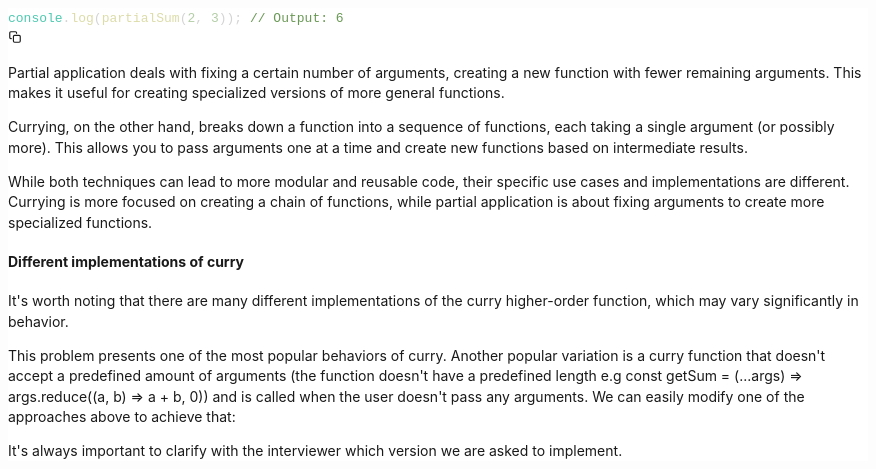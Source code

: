 <div class="mb-6 rounded-lg px-3 py-2.5 font-menlo text-sm bg-fill-3 dark:bg-dark-fill-3"><div class="group relative" translate="no"><pre style="color: rgb(212, 212, 212); font-size: 13px; text-shadow: none; font-family: Menlo, Monaco, Consolas; direction: ltr; text-align: left; white-space: pre; word-spacing: normal; word-break: normal; line-height: 1.5; tab-size: 4; hyphens: none; padding: 0px; margin: 0px; overflow: auto; background: transparent;"><code class="language-javascript" style="color: rgb(156, 220, 254); font-size: 13px; text-shadow: none; font-family: Menlo, Monaco, Consolas, &quot;Andale Mono&quot;, &quot;Ubuntu Mono&quot;, &quot;Courier New&quot;, monospace; direction: ltr; text-align: left; white-space: pre; word-spacing: normal; word-break: normal; line-height: 1.5; tab-size: 4; hyphens: none;"><span><span class="token" style="color: rgb(78, 201, 176);">console</span><span class="token" style="color: rgb(212, 212, 212);">.</span><span class="token method property-access" style="color: rgb(220, 220, 170);">log</span><span class="token" style="color: rgb(212, 212, 212);">(</span><span class="token" style="color: rgb(220, 220, 170);">partialSum</span><span class="token" style="color: rgb(212, 212, 212);">(</span><span class="token" style="color: rgb(181, 206, 168);">2</span><span class="token" style="color: rgb(212, 212, 212);">,</span><span> </span><span class="token" style="color: rgb(181, 206, 168);">3</span><span class="token" style="color: rgb(212, 212, 212);">)</span><span class="token" style="color: rgb(212, 212, 212);">)</span><span class="token" style="color: rgb(212, 212, 212);">;</span><span> </span><span class="token" style="color: rgb(106, 153, 85);">// Output: 6</span></span></code></pre><div class="h-4 w-4 cursor-pointer absolute top-0 right-0"><svg xmlns="http://www.w3.org/2000/svg" viewBox="0 0 24 24" width="1em" height="1em" fill="currentColor" class="h-4 w-4 fill-gray-6 hover:fill-gray-7 dark:fill-dark-gray-6 dark:hover:fill-dark-gray-7 hidden group-hover:block"><path fill-rule="evenodd" d="M11.3 8.3H19a3 3 0 013 3V19a3 3 0 01-3 3h-7.7a3 3 0 01-3-3v-7.7a3 3 0 013-3zm0 2a1 1 0 00-1 1V19a1 1 0 001 1H19a1 1 0 001-1v-7.7a1 1 0 00-1-1h-7.7zm-5.6 3.4a1 1 0 110 2h-.9A2.8 2.8 0 012 12.9V4.8A2.8 2.8 0 014.8 2h8.1a2.8 2.8 0 012.8 2.8v.9a1 1 0 11-2 0v-.9a.8.8 0 00-.8-.8H4.8a.8.8 0 00-.8.8v8.1a.8.8 0 00.8.8h.9z" clip-rule="evenodd"></path></svg></div></div></div>
<p>Partial application deals with fixing a certain number of arguments, creating a new function with fewer remaining arguments. This makes it useful for creating specialized versions of more general functions.</p>
<p>Currying, on the other hand, breaks down a function into a sequence of functions, each taking a single argument (or possibly more). This allows you to pass arguments one at a time and create new functions based on intermediate results.</p>
<p>While both techniques can lead to more modular and reusable code, their specific use cases and implementations are different. Currying is more focused on creating a chain of functions, while partial application is about fixing arguments to create more specialized functions.</p>
<h4 id="different-implementations-of-curry">Different implementations of curry</h4>
<p>It's worth noting that there are many different implementations of the curry higher-order function, which may vary significantly in behavior.</p>
<p>This problem presents one of the most popular behaviors of curry. Another popular variation is a curry function that doesn't accept a predefined amount of arguments (the function doesn't have a predefined length e.g const getSum = (...args) =&gt; args.reduce((a, b) =&gt; a + b, 0)) and is called when the user doesn't pass any arguments. We can easily modify one of the approaches above to achieve that:</p>
<iframe src="https://leetcode.com/playground/BLQtzETk/shared" width="100%" height="310" name="user-content-BLQtzETk" allowfullscreen="" translate="no"></iframe>
<p>It's always important to clarify with the interviewer which version we are asked to implement.</p></div></div></div>